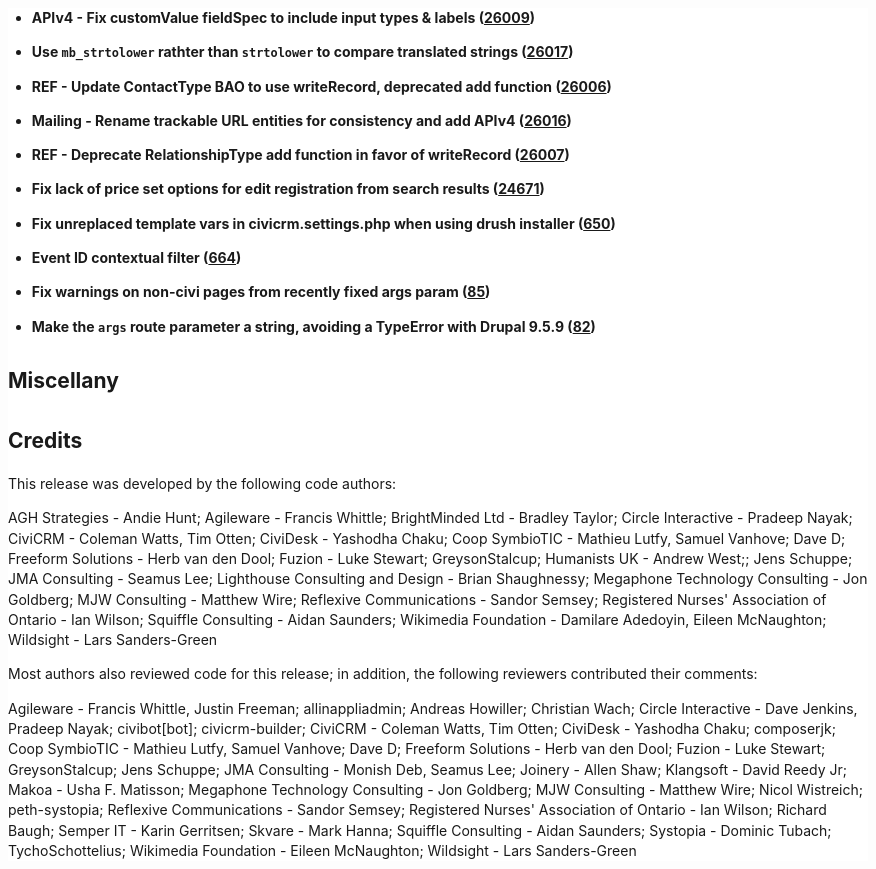 - **APIv4 - Fix customValue fieldSpec to include input types & labels ([26009](https://github.com/civicrm/civicrm-core/pull/26009))**

- **Use `mb_strtolower` rathter than `strtolower` to compare translated strings ([26017](https://github.com/civicrm/civicrm-core/pull/26017))**

- **REF - Update ContactType BAO to use writeRecord, deprecated add function ([26006](https://github.com/civicrm/civicrm-core/pull/26006))**

- **Mailing - Rename trackable URL entities for consistency and add APIv4 ([26016](https://github.com/civicrm/civicrm-core/pull/26016))**

- **REF - Deprecate RelationshipType add function in favor of writeRecord ([26007](https://github.com/civicrm/civicrm-core/pull/26007))**

- **Fix lack of price set options for edit registration from search results ([24671](https://github.com/civicrm/civicrm-core/pull/24671))**

- **Fix unreplaced template vars in civicrm.settings.php when using drush installer ([650](https://github.com/civicrm/civicrm-drupal/pull/650))**

- **Event ID contextual filter ([664](https://github.com/civicrm/civicrm-drupal/pull/664))**

- **Fix warnings on non-civi pages from recently fixed args param ([85](https://github.com/civicrm/civicrm-drupal-8/pull/85))**

- **Make the `args` route parameter a string, avoiding a TypeError with Drupal 9.5.9 ([82](https://github.com/civicrm/civicrm-drupal-8/pull/82))**

## <a name="misc"></a>Miscellany

## <a name="credits"></a>Credits

This release was developed by the following code authors:

AGH Strategies - Andie Hunt; Agileware - Francis Whittle; BrightMinded Ltd - Bradley Taylor; Circle Interactive - Pradeep Nayak; CiviCRM - Coleman Watts, Tim Otten; CiviDesk - Yashodha Chaku; Coop SymbioTIC - Mathieu Lutfy, Samuel Vanhove; Dave D; Freeform Solutions - Herb van den Dool; Fuzion - Luke Stewart; GreysonStalcup; Humanists UK - Andrew West;; Jens Schuppe; JMA Consulting - Seamus Lee; Lighthouse Consulting and Design - Brian Shaughnessy; Megaphone Technology Consulting - Jon Goldberg; MJW Consulting - Matthew Wire; Reflexive Communications - Sandor Semsey; Registered Nurses' Association of Ontario - Ian Wilson; Squiffle Consulting - Aidan Saunders; Wikimedia Foundation - Damilare Adedoyin, Eileen McNaughton; Wildsight - Lars Sanders-Green

Most authors also reviewed code for this release; in addition, the following
reviewers contributed their comments:

Agileware - Francis Whittle, Justin Freeman; allinappliadmin; Andreas Howiller; Christian Wach; Circle Interactive - Dave Jenkins, Pradeep Nayak; civibot[bot]; civicrm-builder; CiviCRM - Coleman Watts, Tim Otten; CiviDesk - Yashodha Chaku; composerjk; Coop SymbioTIC - Mathieu Lutfy, Samuel Vanhove; Dave D; Freeform Solutions - Herb van den Dool; Fuzion - Luke Stewart; GreysonStalcup; Jens Schuppe; JMA Consulting - Monish Deb, Seamus Lee; Joinery - Allen Shaw; Klangsoft - David Reedy Jr; Makoa - Usha F. Matisson; Megaphone Technology Consulting - Jon Goldberg; MJW Consulting - Matthew Wire; Nicol Wistreich; peth-systopia; Reflexive Communications - Sandor Semsey; Registered Nurses' Association of Ontario - Ian Wilson; Richard Baugh; Semper IT - Karin Gerritsen; Skvare - Mark Hanna; Squiffle Consulting - Aidan Saunders; Systopia - Dominic Tubach; TychoSchottelius; Wikimedia Foundation - Eileen McNaughton; Wildsight - Lars Sanders-Green